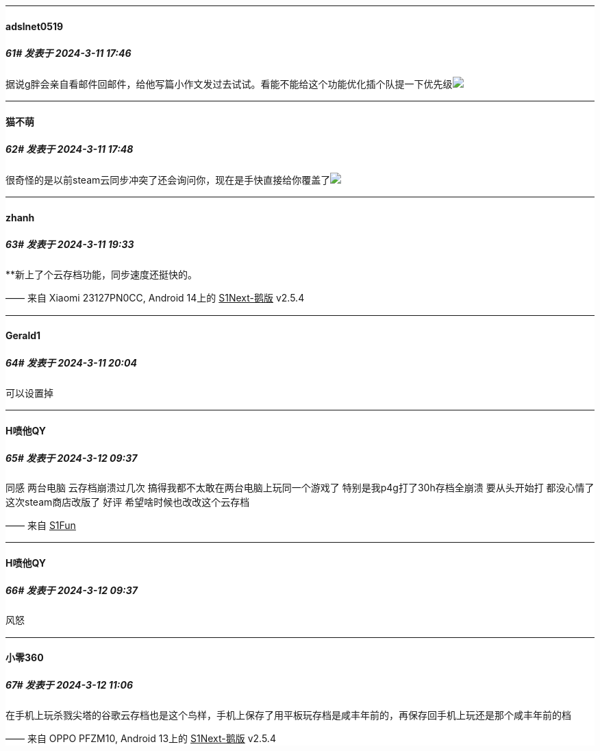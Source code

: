 
*****

####  adslnet0519  
##### 61#       发表于 2024-3-11 17:46

据说g胖会亲自看邮件回邮件，给他写篇小作文发过去试试。看能不能给这个功能优化插个队提一下优先级<img src="https://static.saraba1st.com/image/smiley/face2017/037.png" referrerpolicy="no-referrer">

*****

####  猫不萌  
##### 62#       发表于 2024-3-11 17:48

很奇怪的是以前steam云同步冲突了还会询问你，现在是手快直接给你覆盖了<img src="https://static.saraba1st.com/image/smiley/face2017/037.png" referrerpolicy="no-referrer">


*****

####  zhanh  
##### 63#       发表于 2024-3-11 19:33

**新上了个云存档功能，同步速度还挺快的。

—— 来自 Xiaomi 23127PN0CC, Android 14上的 [S1Next-鹅版](https://github.com/ykrank/S1-Next/releases) v2.5.4


*****

####  Gerald1  
##### 64#       发表于 2024-3-11 20:04

可以设置掉


*****

####  H喷他QY  
##### 65#       发表于 2024-3-12 09:37

同感 两台电脑 云存档崩溃过几次 搞得我都不太敢在两台电脑上玩同一个游戏了 
特别是我p4g打了30h存档全崩溃 要从头开始打 都没心情了
这次steam商店改版了 好评 希望啥时候也改改这个云存档

—— 来自 [S1Fun](https://s1fun.koalcat.com)

*****

####  H喷他QY  
##### 66#       发表于 2024-3-12 09:37

风怒

*****

####  小零360  
##### 67#       发表于 2024-3-12 11:06

在手机上玩杀戮尖塔的谷歌云存档也是这个鸟样，手机上保存了用平板玩存档是咸丰年前的，再保存回手机上玩还是那个咸丰年前的档

—— 来自 OPPO PFZM10, Android 13上的 [S1Next-鹅版](https://github.com/ykrank/S1-Next/releases) v2.5.4

